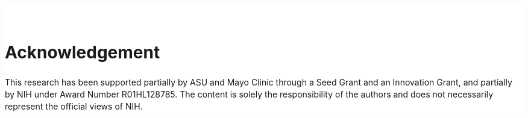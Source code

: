 <br/>

# Acknowledgement
This research has been supported partially by ASU and Mayo Clinic through a Seed Grant and an Innovation Grant, and partially by NIH under Award Number R01HL128785. The content is solely the responsibility of the authors and does not necessarily represent the official views of NIH.
